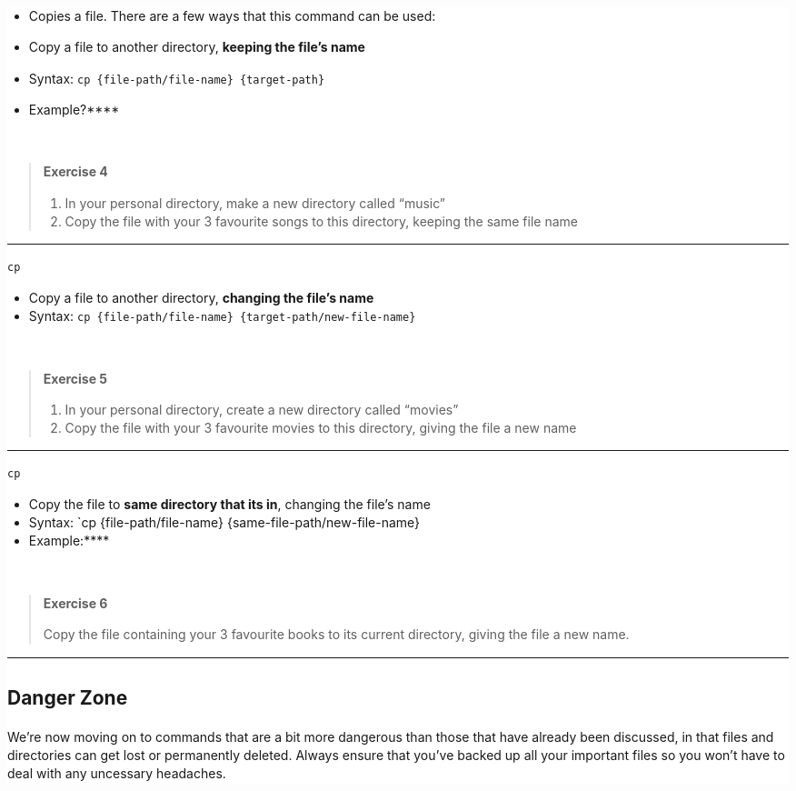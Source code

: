 -   Copies a file. There are a few ways that this command can be used:

-   Copy a file to another directory, **keeping the file’s name**

-   Syntax: `cp {file-path/file-name} {target-path}`

-   Example?\*\*\*\*

<br>

> **Exercise 4**
>
> 1.  In your personal directory, make a new directory called “music”
> 2.  Copy the file with your 3 favourite songs to this directory,
>     keeping the same file name

------------------------------------------------------------------------

`cp`

-   Copy a file to another directory, **changing the file’s name**
-   Syntax: `cp {file-path/file-name} {target-path/new-file-name}`

<br>

> **Exercise 5**
>
> 1.  In your personal directory, create a new directory called “movies”
> 2.  Copy the file with your 3 favourite movies to this directory,
>     giving the file a new name

------------------------------------------------------------------------

`cp`

-   Copy the file to **same directory that its in**, changing the file’s
    name
-   Syntax: \`cp {file-path/file-name} {same-file-path/new-file-name}
-   Example:\*\*\*\*

<br>

> **Exercise 6**
>
> Copy the file containing your 3 favourite books to its current
> directory, giving the file a new name.

------------------------------------------------------------------------

## Danger Zone

We’re now moving on to commands that are a bit more dangerous than those
that have already been discussed, in that files and directories can get
lost or permanently deleted. Always ensure that you’ve backed up all
your important files so you won’t have to deal with any uncessary
headaches.
